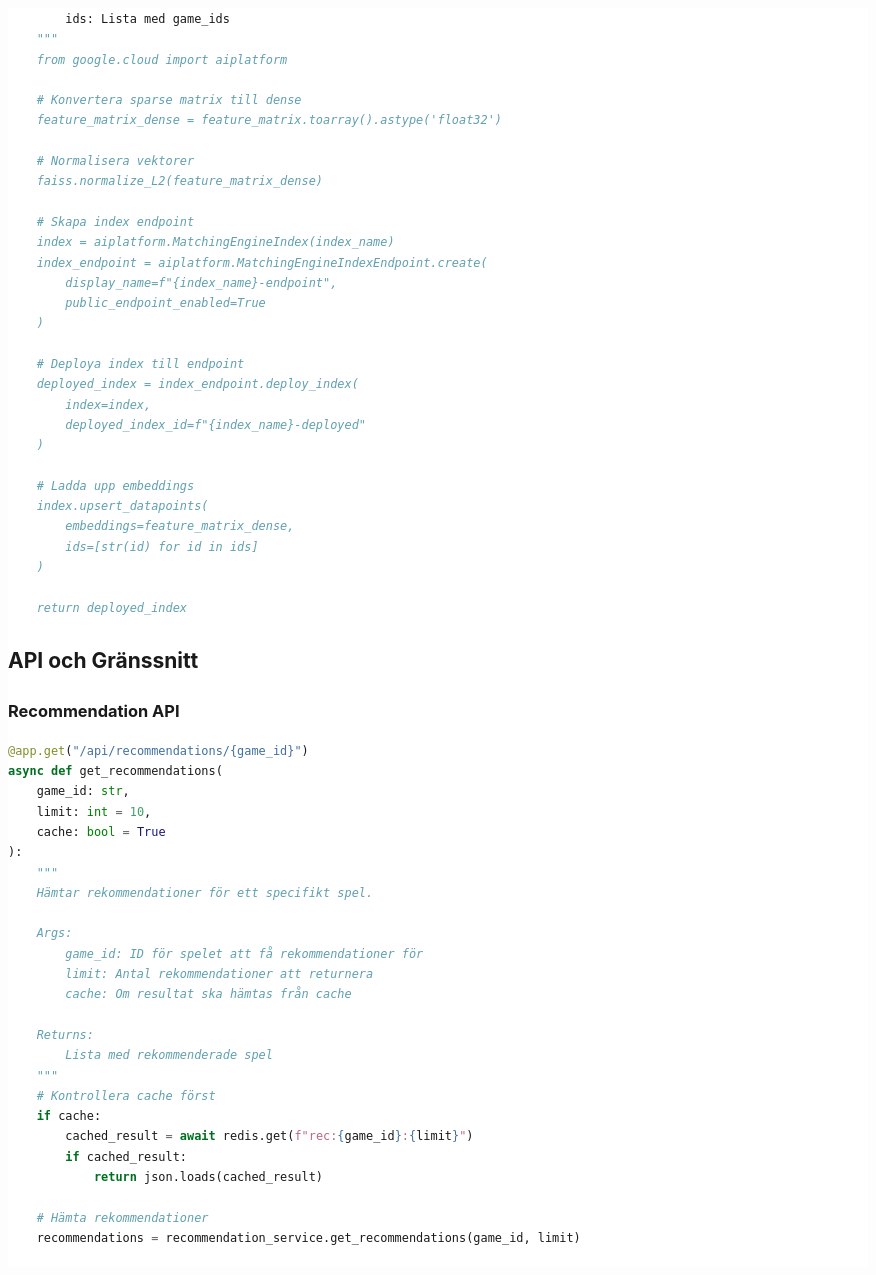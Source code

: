 ```python
        ids: Lista med game_ids
    """
    from google.cloud import aiplatform
    
    # Konvertera sparse matrix till dense
    feature_matrix_dense = feature_matrix.toarray().astype('float32')
    
    # Normalisera vektorer
    faiss.normalize_L2(feature_matrix_dense)
    
    # Skapa index endpoint
    index = aiplatform.MatchingEngineIndex(index_name)
    index_endpoint = aiplatform.MatchingEngineIndexEndpoint.create(
        display_name=f"{index_name}-endpoint",
        public_endpoint_enabled=True
    )
    
    # Deploya index till endpoint
    deployed_index = index_endpoint.deploy_index(
        index=index,
        deployed_index_id=f"{index_name}-deployed"
    )
    
    # Ladda upp embeddings
    index.upsert_datapoints(
        embeddings=feature_matrix_dense,
        ids=[str(id) for id in ids]
    )
    
    return deployed_index
```

## API och Gränssnitt

### Recommendation API

```python
@app.get("/api/recommendations/{game_id}")
async def get_recommendations(
    game_id: str,
    limit: int = 10,
    cache: bool = True
):
    """
    Hämtar rekommendationer för ett specifikt spel.
    
    Args:
        game_id: ID för spelet att få rekommendationer för
        limit: Antal rekommendationer att returnera
        cache: Om resultat ska hämtas från cache
        
    Returns:
        Lista med rekommenderade spel
    """
    # Kontrollera cache först
    if cache:
        cached_result = await redis.get(f"rec:{game_id}:{limit}")
        if cached_result:
            return json.loads(cached_result)
    
    # Hämta rekommendationer
    recommendations = recommendation_service.get_recommendations(game_id, limit)
    
```